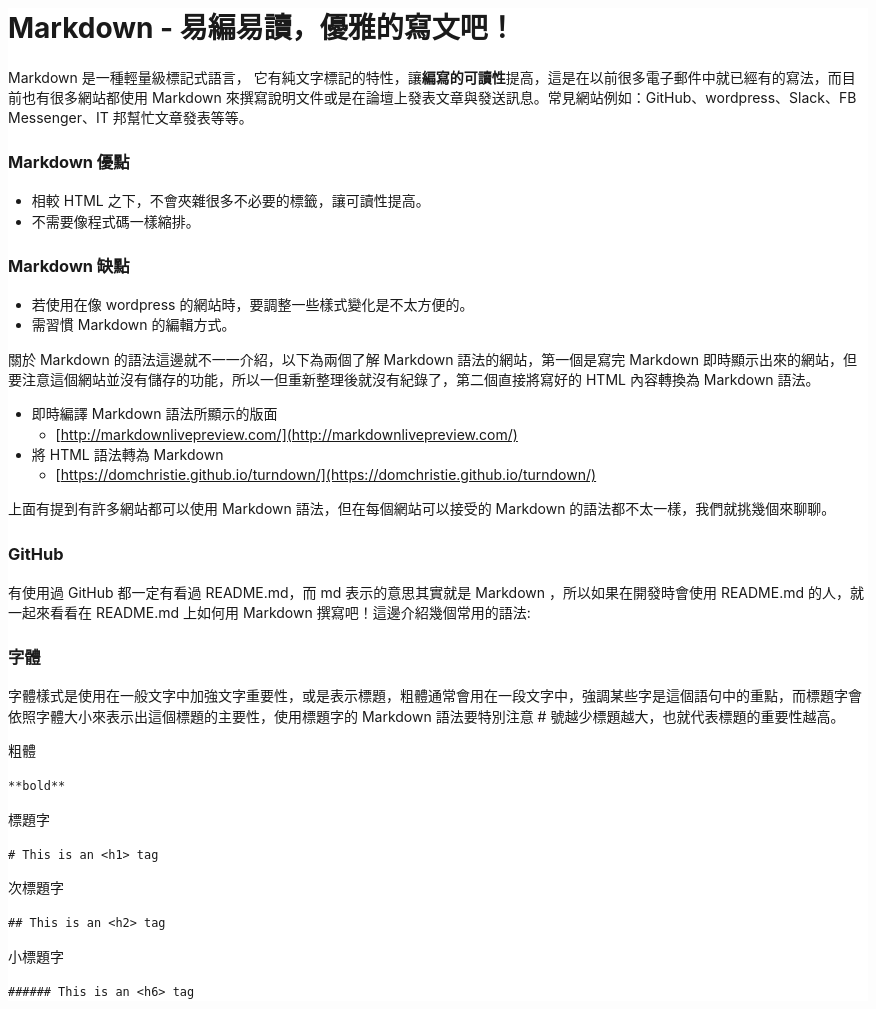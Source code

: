 # Markdown - 易編易讀，優雅的寫文吧！

Markdown 是一種輕量級標記式語言， 它有純文字標記的特性，讓**編寫的可讀性**提高，這是在以前很多電子郵件中就已經有的寫法，而目前也有很多網站都使用 Markdown 來撰寫說明文件或是在論壇上發表文章與發送訊息。常見網站例如：GitHub、wordpress、Slack、FB Messenger、IT 邦幫忙文章發表等等。

### **Markdown 優點**

- 相較 HTML 之下，不會夾雜很多不必要的標籤，讓可讀性提高。
- 不需要像程式碼一樣縮排。

### **Markdown 缺點**

- 若使用在像 wordpress 的網站時，要調整一些樣式變化是不太方便的。
- 需習慣 Markdown 的編輯方式。

關於 Markdown 的語法這邊就不一一介紹，以下為兩個了解 Markdown 語法的網站，第一個是寫完 Markdown 即時顯示出來的網站，但要注意這個網站並沒有儲存的功能，所以一但重新整理後就沒有紀錄了，第二個直接將寫好的 HTML 內容轉換為 Markdown 語法。

- 即時編譯 Markdown 語法所顯示的版面
    - [http://markdownlivepreview.com/](http://markdownlivepreview.com/)
- 將 HTML 語法轉為 Markdown
    - [https://domchristie.github.io/turndown/](https://domchristie.github.io/turndown/)

上面有提到有許多網站都可以使用 Markdown 語法，但在每個網站可以接受的 Markdown 的語法都不太一樣，我們就挑幾個來聊聊。

### **GitHub**

有使用過 GitHub 都一定有看過 README.md，而 md 表示的意思其實就是 Markdown ，所以如果在開發時會使用 README.md 的人，就一起來看看在 README.md 上如何用 Markdown 撰寫吧！這邊介紹幾個常用的語法:

### **字體**

字體樣式是使用在一般文字中加強文字重要性，或是表示標題，粗體通常會用在一段文字中，強調某些字是這個語句中的重點，而標題字會依照字體大小來表示出這個標題的主要性，使用標題字的 Markdown 語法要特別注意 # 號越少標題越大，也就代表標題的重要性越高。

粗體

```
**bold**
```

標題字

```
# This is an <h1> tag

```

次標題字

```
## This is an <h2> tag
```

小標題字

```
###### This is an <h6> tag
```
